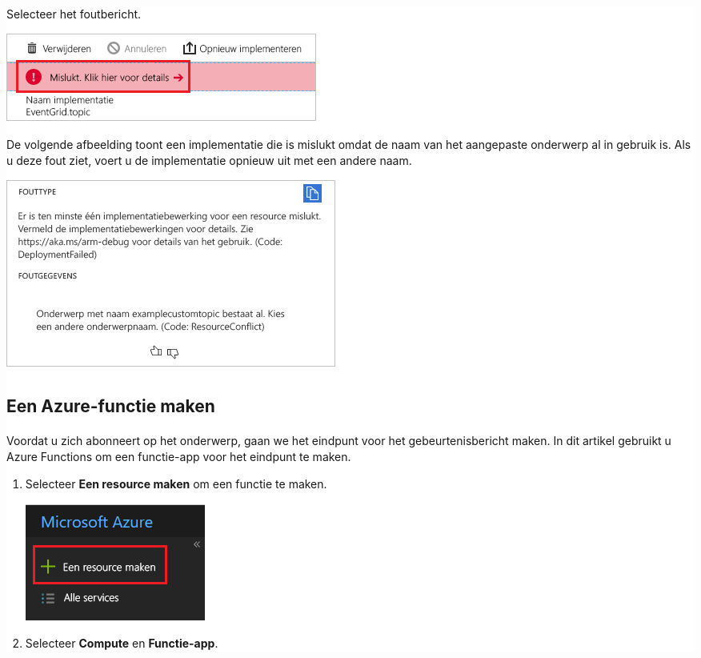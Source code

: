    Selecteer het foutbericht.

   ![Selecteer implementatie mislukt](./media/custom-event-quickstart-portal/failed-details.png)

   De volgende afbeelding toont een implementatie die is mislukt omdat de naam van het aangepaste onderwerp al in gebruik is. Als u deze fout ziet, voert u de implementatie opnieuw uit met een andere naam.

   ![Naamconflict](./media/custom-event-quickstart-portal/name-conflict.png)

## <a name="create-an-azure-function"></a>Een Azure-functie maken

Voordat u zich abonneert op het onderwerp, gaan we het eindpunt voor het gebeurtenisbericht maken. In dit artikel gebruikt u Azure Functions om een functie-app voor het eindpunt te maken.

1. Selecteer **Een resource maken** om een functie te maken.

   ![Een resource maken](./media/custom-event-quickstart-portal/create-resource-small.png)

1. Selecteer **Compute** en **Functie-app**.
